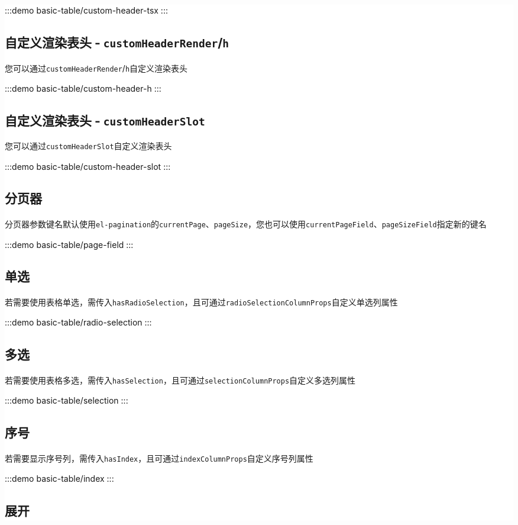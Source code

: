 :::demo
basic-table/custom-header-tsx
:::

## 自定义渲染表头 - `customHeaderRender`/`h`

您可以通过`customHeaderRender`/`h`自定义渲染表头

:::demo
basic-table/custom-header-h
:::

## 自定义渲染表头 - `customHeaderSlot`

您可以通过`customHeaderSlot`自定义渲染表头

:::demo
basic-table/custom-header-slot
:::

## 分页器

分页器参数键名默认使用`el-pagination`的`currentPage`、`pageSize`，您也可以使用`currentPageField`、`pageSizeField`指定新的键名

:::demo
basic-table/page-field
:::

## 单选

若需要使用表格单选，需传入`hasRadioSelection`，且可通过`radioSelectionColumnProps`自定义单选列属性

:::demo
basic-table/radio-selection
:::

## 多选

若需要使用表格多选，需传入`hasSelection`，且可通过`selectionColumnProps`自定义多选列属性

:::demo
basic-table/selection
:::

## 序号

若需要显示序号列，需传入`hasIndex`，且可通过`indexColumnProps`自定义序号列属性

:::demo
basic-table/index
:::

## 展开

